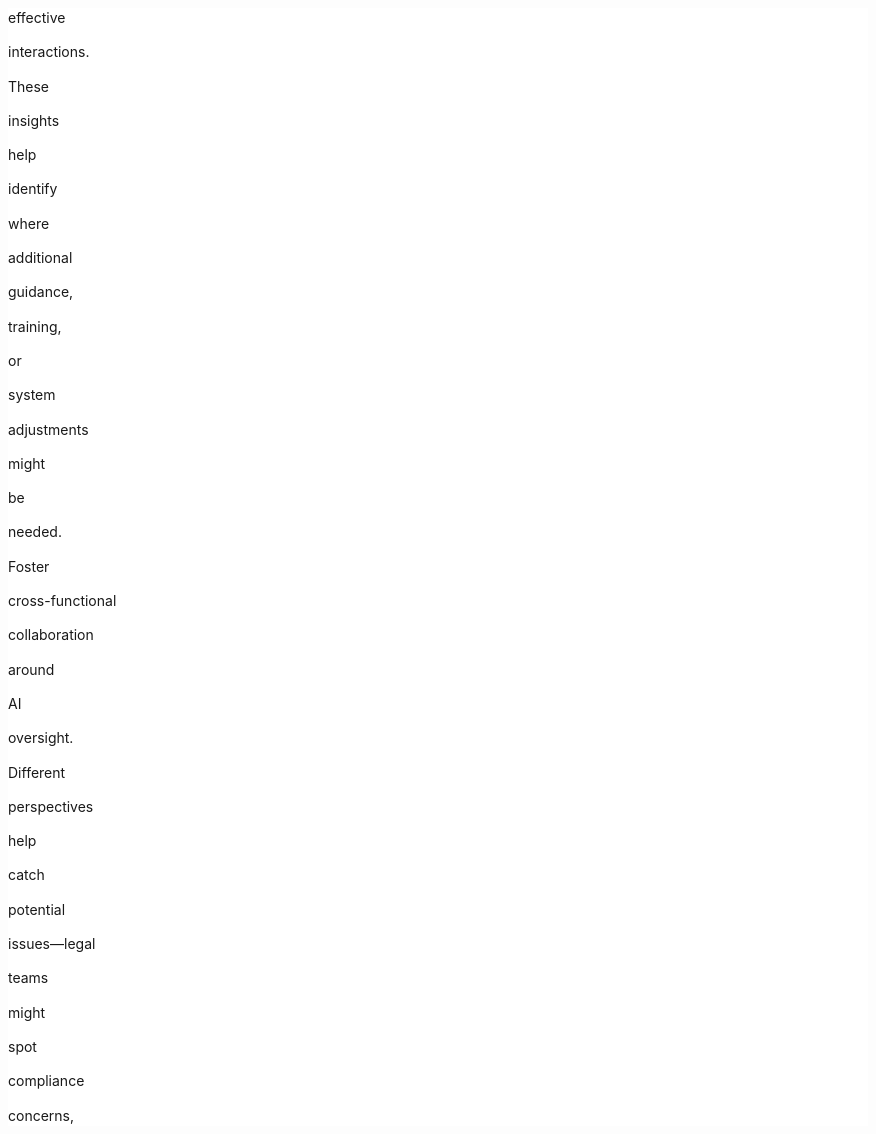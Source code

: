 effective
 
interactions.
 
These
 
insights
 
help
 
identify
 
where
 
additional
 
guidance,
 
training,
 
or
 
system
 
adjustments
 
might
 
be
 
needed.
 
Foster
 
cross-functional
 
collaboration
 
around
 
AI
 
oversight.
 
Different
 
perspectives
 
help
 
catch
 
potential
 
issues—legal
 
teams
 
might
 
spot
 
compliance
 
concerns,
 